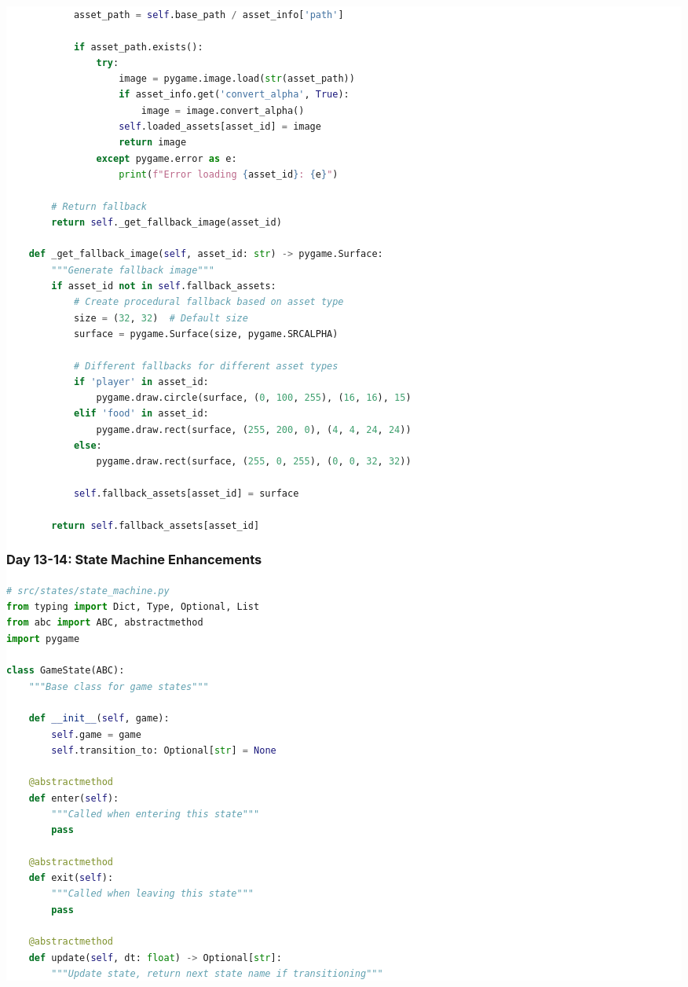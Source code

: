 ```python
            asset_path = self.base_path / asset_info['path']
            
            if asset_path.exists():
                try:
                    image = pygame.image.load(str(asset_path))
                    if asset_info.get('convert_alpha', True):
                        image = image.convert_alpha()
                    self.loaded_assets[asset_id] = image
                    return image
                except pygame.error as e:
                    print(f"Error loading {asset_id}: {e}")
        
        # Return fallback
        return self._get_fallback_image(asset_id)
    
    def _get_fallback_image(self, asset_id: str) -> pygame.Surface:
        """Generate fallback image"""
        if asset_id not in self.fallback_assets:
            # Create procedural fallback based on asset type
            size = (32, 32)  # Default size
            surface = pygame.Surface(size, pygame.SRCALPHA)
            
            # Different fallbacks for different asset types
            if 'player' in asset_id:
                pygame.draw.circle(surface, (0, 100, 255), (16, 16), 15)
            elif 'food' in asset_id:
                pygame.draw.rect(surface, (255, 200, 0), (4, 4, 24, 24))
            else:
                pygame.draw.rect(surface, (255, 0, 255), (0, 0, 32, 32))
            
            self.fallback_assets[asset_id] = surface
        
        return self.fallback_assets[asset_id]
```

### Day 13-14: State Machine Enhancements

```python
# src/states/state_machine.py
from typing import Dict, Type, Optional, List
from abc import ABC, abstractmethod
import pygame

class GameState(ABC):
    """Base class for game states"""
    
    def __init__(self, game):
        self.game = game
        self.transition_to: Optional[str] = None
    
    @abstractmethod
    def enter(self):
        """Called when entering this state"""
        pass
    
    @abstractmethod
    def exit(self):
        """Called when leaving this state"""
        pass
    
    @abstractmethod
    def update(self, dt: float) -> Optional[str]:
        """Update state, return next state name if transitioning"""
```